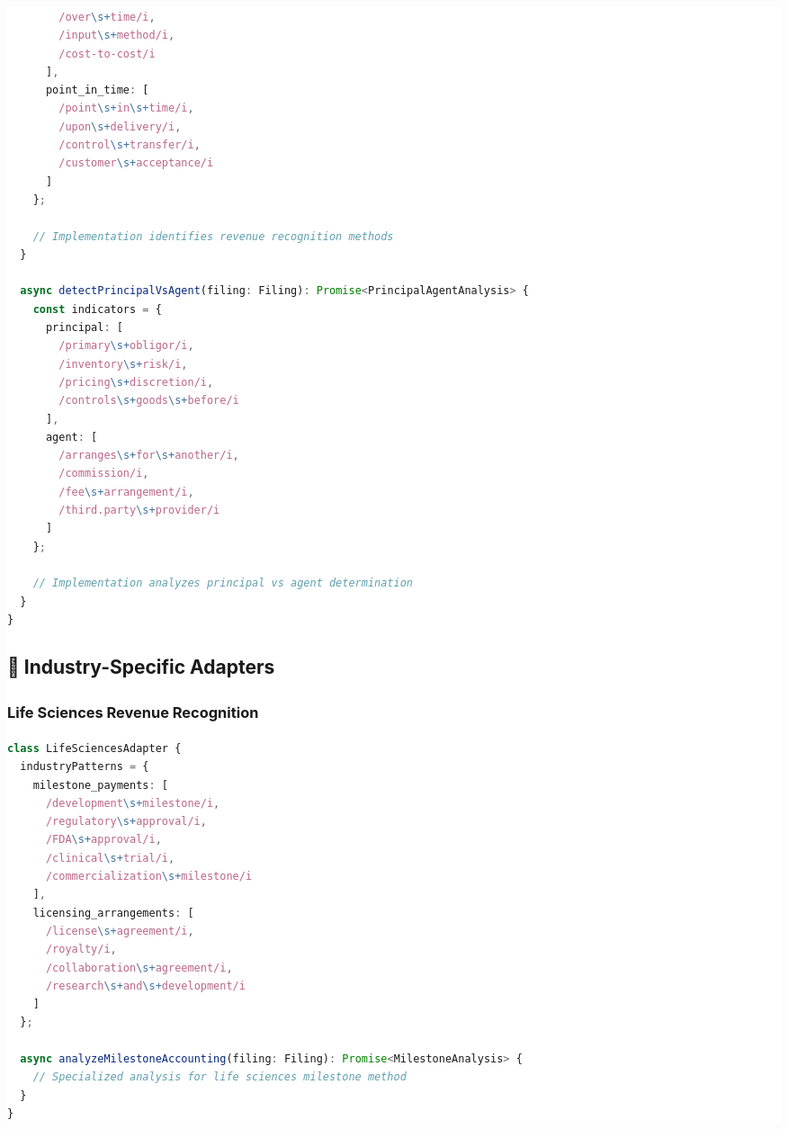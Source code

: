 ```typescript
        /over\s+time/i,
        /input\s+method/i,
        /cost-to-cost/i
      ],
      point_in_time: [
        /point\s+in\s+time/i,
        /upon\s+delivery/i,
        /control\s+transfer/i,
        /customer\s+acceptance/i
      ]
    };
    
    // Implementation identifies revenue recognition methods
  }
  
  async detectPrincipalVsAgent(filing: Filing): Promise<PrincipalAgentAnalysis> {
    const indicators = {
      principal: [
        /primary\s+obligor/i,
        /inventory\s+risk/i,
        /pricing\s+discretion/i,
        /controls\s+goods\s+before/i
      ],
      agent: [
        /arranges\s+for\s+another/i,
        /commission/i,
        /fee\s+arrangement/i,
        /third.party\s+provider/i
      ]
    };
    
    // Implementation analyzes principal vs agent determination
  }
}
```

## 🏢 Industry-Specific Adapters

### Life Sciences Revenue Recognition
```typescript
class LifeSciencesAdapter {
  industryPatterns = {
    milestone_payments: [
      /development\s+milestone/i,
      /regulatory\s+approval/i,
      /FDA\s+approval/i,
      /clinical\s+trial/i,
      /commercialization\s+milestone/i
    ],
    licensing_arrangements: [
      /license\s+agreement/i,
      /royalty/i,
      /collaboration\s+agreement/i,
      /research\s+and\s+development/i
    ]
  };
  
  async analyzeMilestoneAccounting(filing: Filing): Promise<MilestoneAnalysis> {
    // Specialized analysis for life sciences milestone method
  }
}
```
